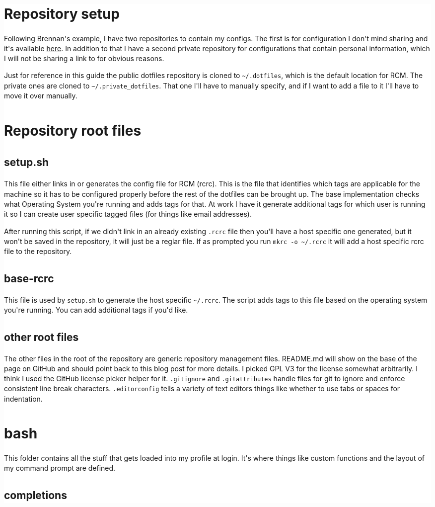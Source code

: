 # Repository setup

Following Brennan's example, I have two repositories to contain my configs. The first is for configuration I don't mind sharing and it's available [here](https://github.com/ianepreston/dots). In addition to that I have a second private repository for configurations that contain personal information, which I will not be sharing a link to for obvious reasons.

Just for reference in this guide the public dotfiles repository is cloned to ```~/.dotfiles```, which is the default location for RCM. The private ones are cloned to ```~/.private_dotfiles```. That one I'll have to manually specify, and if I want to add a file to it I'll have to move it over manually.

# Repository root files

## setup.sh

This file either links in or generates the config file for RCM (rcrc). This is the file that identifies which tags are applicable for the machine so it has to be configured properly before the rest of the dotfiles can be brought up. The base implementation checks what Operating System you're running and adds tags for that. At work I have it generate additional tags for which user is running it so I can create user specific tagged files (for things like email addresses).

After running this script, if we didn't link in an already existing ```.rcrc``` file then you'll have a host specific one generated, but it won't be saved in the repository, it will just be a reglar file. If as prompted you run ```mkrc -o ~/.rcrc``` it will add a host specific rcrc file to the repository.

## base-rcrc

This file is used by ```setup.sh``` to generate the host specific ```~/.rcrc```. The script adds tags to this file based on the operating system you're running. You can add additional tags if you'd like.

## other root files

The other files in the root of the repository are generic repository management files. README.md will show on the base of the page on GitHub and should point back to this blog post for more details. I picked GPL V3 for the license somewhat arbitrarily. I think I used the GitHub license picker helper for it. ```.gitignore``` and ```.gitattributes``` handle files for git to ignore and enforce consistent line break characters. ```.editorconfig``` tells a variety of text editors things like whether to use tabs or spaces for indentation.

# bash

This folder contains all the stuff that gets loaded into my profile at login. It's where things like custom functions and the layout of my command prompt are defined.

## completions
